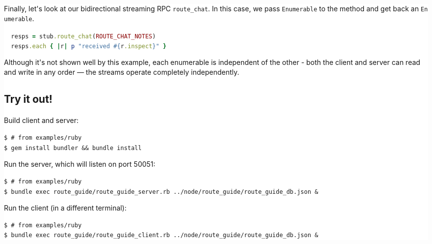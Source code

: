 Finally, let's look at our bidirectional streaming RPC `route_chat`. In this case, we pass `Enumerable` to the method and get back an `Enumerable`.

```ruby
  resps = stub.route_chat(ROUTE_CHAT_NOTES)
  resps.each { |r| p "received #{r.inspect}" }
```

Although it's not shown well by this example, each enumerable is independent of the other - both the client and server can read and write in any order — the streams operate completely independently.

## Try it out!

Build client and server:

```
$ # from examples/ruby
$ gem install bundler && bundle install
```
Run the server, which will listen on port 50051:

```
$ # from examples/ruby
$ bundle exec route_guide/route_guide_server.rb ../node/route_guide/route_guide_db.json &
```
Run the client (in a different terminal):

```
$ # from examples/ruby
$ bundle exec route_guide/route_guide_client.rb ../node/route_guide/route_guide_db.json &
```
